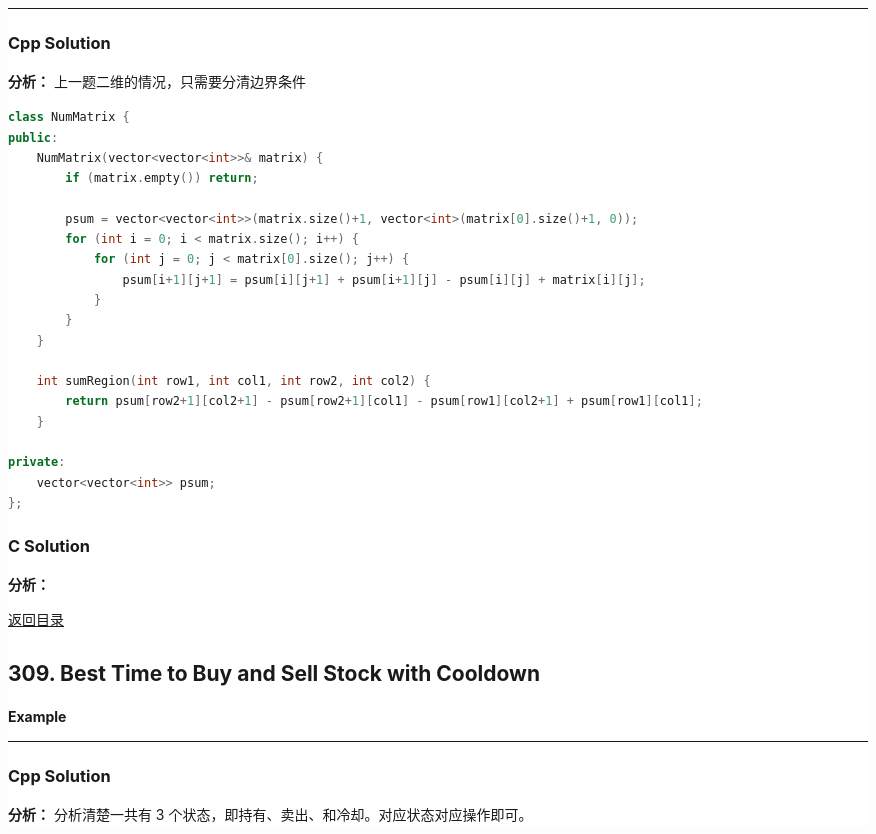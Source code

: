 ```

```

---

### Cpp Solution
**分析：** 上一题二维的情况，只需要分清边界条件

```cpp
class NumMatrix {
public:
    NumMatrix(vector<vector<int>>& matrix) {
        if (matrix.empty()) return;

        psum = vector<vector<int>>(matrix.size()+1, vector<int>(matrix[0].size()+1, 0));
        for (int i = 0; i < matrix.size(); i++) {
            for (int j = 0; j < matrix[0].size(); j++) {
                psum[i+1][j+1] = psum[i][j+1] + psum[i+1][j] - psum[i][j] + matrix[i][j];
            }
        }
    }

    int sumRegion(int row1, int col1, int row2, int col2) {
        return psum[row2+1][col2+1] - psum[row2+1][col1] - psum[row1][col2+1] + psum[row1][col1];
    }

private:
    vector<vector<int>> psum;
};
```

### C Solution
**分析：**

```c

```

[返回目录](#304)

## 309. Best Time to Buy and Sell Stock with Cooldown

**Example**

```

```

---

### Cpp Solution
**分析：** 分析清楚一共有 3 个状态，即持有、卖出、和冷却。对应状态对应操作即可。
